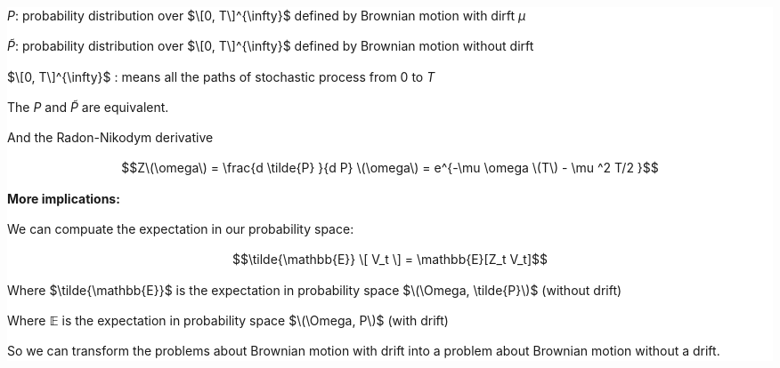 $P$: probability distribution over $\[0, T\]^{\infty}$ defined by Brownian motion with dirft $\mu$

$\tilde{P}$: probability distribution over $\[0, T\]^{\infty}$ defined by Brownian motion without dirft

$\[0, T\]^{\infty}$ : means all the paths of stochastic process from $0$ to $T$

The $P$ and $\tilde{P}$ are equivalent. 

And the Radon-Nikodym derivative 

$$Z\(\omega\) = \frac{d \tilde{P} }{d P} \(\omega\) = e^{-\mu \omega \(T\) - \mu ^2 T/2 }$$


__More implications:__

We can compuate the expectation in our probability space:

$$\tilde{\mathbb{E}} \[ V_t \] = \mathbb{E}[Z_t V_t]$$

Where $\tilde{\mathbb{E}}$ is the expectation in probability space $\(\Omega, \tilde{P}\)$ (without drift)

Where $\mathbb{E}$ is the expectation in probability space $\(\Omega, P\)$ (with drift)

So we can transform the problems about Brownian motion with drift into a problem about Brownian motion without a drift. 
